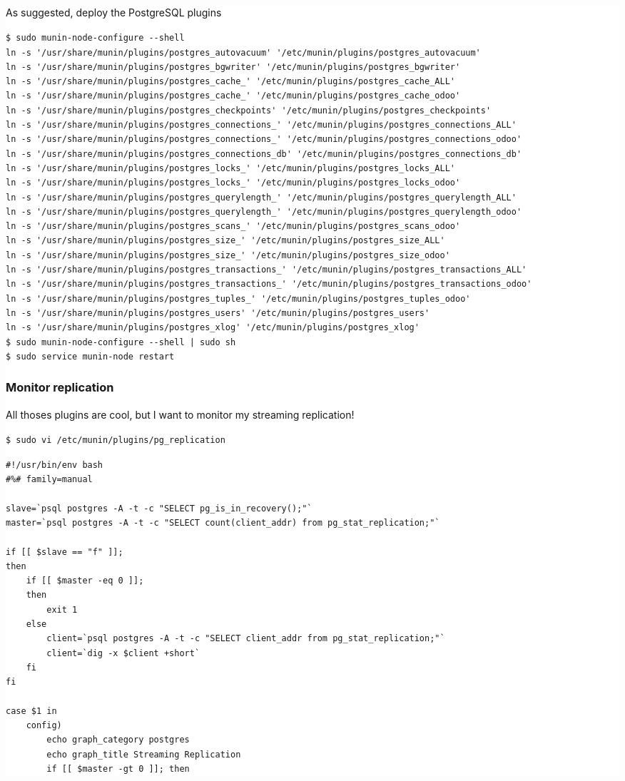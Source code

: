 As suggested, deploy the PostgreSQL plugins

```
$ sudo munin-node-configure --shell
ln -s '/usr/share/munin/plugins/postgres_autovacuum' '/etc/munin/plugins/postgres_autovacuum'
ln -s '/usr/share/munin/plugins/postgres_bgwriter' '/etc/munin/plugins/postgres_bgwriter'
ln -s '/usr/share/munin/plugins/postgres_cache_' '/etc/munin/plugins/postgres_cache_ALL'
ln -s '/usr/share/munin/plugins/postgres_cache_' '/etc/munin/plugins/postgres_cache_odoo'
ln -s '/usr/share/munin/plugins/postgres_checkpoints' '/etc/munin/plugins/postgres_checkpoints'
ln -s '/usr/share/munin/plugins/postgres_connections_' '/etc/munin/plugins/postgres_connections_ALL'
ln -s '/usr/share/munin/plugins/postgres_connections_' '/etc/munin/plugins/postgres_connections_odoo'
ln -s '/usr/share/munin/plugins/postgres_connections_db' '/etc/munin/plugins/postgres_connections_db'
ln -s '/usr/share/munin/plugins/postgres_locks_' '/etc/munin/plugins/postgres_locks_ALL'
ln -s '/usr/share/munin/plugins/postgres_locks_' '/etc/munin/plugins/postgres_locks_odoo'
ln -s '/usr/share/munin/plugins/postgres_querylength_' '/etc/munin/plugins/postgres_querylength_ALL'
ln -s '/usr/share/munin/plugins/postgres_querylength_' '/etc/munin/plugins/postgres_querylength_odoo'
ln -s '/usr/share/munin/plugins/postgres_scans_' '/etc/munin/plugins/postgres_scans_odoo'
ln -s '/usr/share/munin/plugins/postgres_size_' '/etc/munin/plugins/postgres_size_ALL'
ln -s '/usr/share/munin/plugins/postgres_size_' '/etc/munin/plugins/postgres_size_odoo'
ln -s '/usr/share/munin/plugins/postgres_transactions_' '/etc/munin/plugins/postgres_transactions_ALL'
ln -s '/usr/share/munin/plugins/postgres_transactions_' '/etc/munin/plugins/postgres_transactions_odoo'
ln -s '/usr/share/munin/plugins/postgres_tuples_' '/etc/munin/plugins/postgres_tuples_odoo'
ln -s '/usr/share/munin/plugins/postgres_users' '/etc/munin/plugins/postgres_users'
ln -s '/usr/share/munin/plugins/postgres_xlog' '/etc/munin/plugins/postgres_xlog'
$ sudo munin-node-configure --shell | sudo sh
$ sudo service munin-node restart
```

### Monitor replication

All thoses plugins are cool, but I want to monitor my streaming replication!

```
$ sudo vi /etc/munin/plugins/pg_replication
```

```
#!/usr/bin/env bash
#%# family=manual

slave=`psql postgres -A -t -c "SELECT pg_is_in_recovery();"`
master=`psql postgres -A -t -c "SELECT count(client_addr) from pg_stat_replication;"`

if [[ $slave == "f" ]];
then
    if [[ $master -eq 0 ]];
    then
        exit 1
    else
        client=`psql postgres -A -t -c "SELECT client_addr from pg_stat_replication;"`
        client=`dig -x $client +short`
    fi
fi

case $1 in
    config)
        echo graph_category postgres
        echo graph_title Streaming Replication
        if [[ $master -gt 0 ]]; then
```